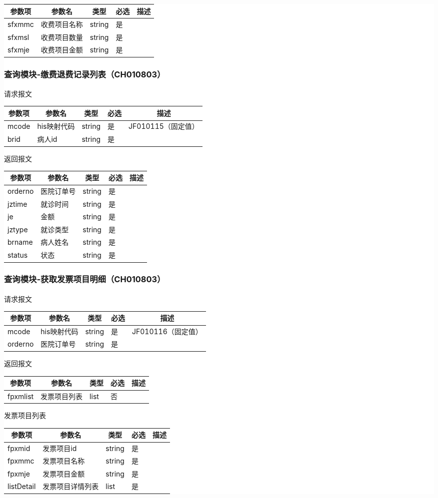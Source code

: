 | 参数项    | 参数名    | 类型     | 必选   | 描述   |
| ------ | ------ | ------ | ---- | ---- |
| sfxmmc | 收费项目名称 | string | 是    |      |
| sfxmsl | 收费项目数量 | string | 是    |      |
| sfxmje | 收费项目金额 | string | 是    |      |





### 查询模块-缴费退费记录列表（CH010803）

请求报文

| 参数项   | 参数名     | 类型     | 必选   | 描述            |
| ----- | ------- | ------ | ---- | ------------- |
| mcode | his映射代码 | string | 是    | JF010115（固定值） |
| brid  | 病人id    | string | 是    |               |

返回报文

| 参数项     | 参数名   | 类型     | 必选   | 描述   |
| ------- | ----- | ------ | ---- | ---- |
| orderno | 医院订单号 | string | 是    |      |
| jztime  | 就诊时间  | string | 是    |      |
| je      | 金额    | string | 是    |      |
| jztype  | 就诊类型  | string | 是    |      |
| brname  | 病人姓名  | string | 是    |      |
| status  | 状态    | string | 是    |      |

### 查询模块-获取发票项目明细（CH010803）

请求报文

| 参数项     | 参数名     | 类型     | 必选   | 描述            |
| ------- | ------- | ------ | ---- | ------------- |
| mcode   | his映射代码 | string | 是    | JF010116（固定值） |
| orderno | 医院订单号   | string | 是    |               |

返回报文

| 参数项      | 参数名    | 类型   | 必选   | 描述   |
| -------- | ------ | ---- | ---- | ---- |
| fpxmlist | 发票项目列表 | list | 否    |      |

发票项目列表

| 参数项        | 参数名      | 类型     | 必选   | 描述   |
| ---------- | -------- | ------ | ---- | ---- |
| fpxmid     | 发票项目id   | string | 是    |      |
| fpxmmc     | 发票项目名称   | string | 是    |      |
| fpxmje     | 发票项目金额   | string | 是    |      |
| listDetail | 发票项目详情列表 | list   | 是    |      |
